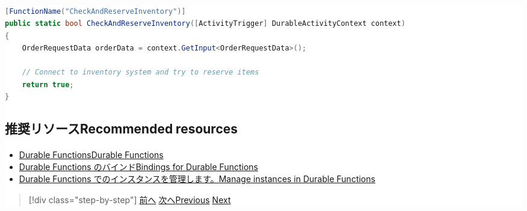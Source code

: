 ```csharp
[FunctionName("CheckAndReserveInventory")]
public static bool CheckAndReserveInventory([ActivityTrigger] DurableActivityContext context)
{
    OrderRequestData orderData = context.GetInput<OrderRequestData>();

    // Connect to inventory system and try to reserve items
    return true;
}
```

## <a name="recommended-resources"></a><span data-ttu-id="1df6d-158">推奨リソース</span><span class="sxs-lookup"><span data-stu-id="1df6d-158">Recommended resources</span></span>

* [<span data-ttu-id="1df6d-159">Durable Functions</span><span class="sxs-lookup"><span data-stu-id="1df6d-159">Durable Functions</span></span>](https://docs.microsoft.com/azure/azure-functions/durable-functions-overview)
* [<span data-ttu-id="1df6d-160">Durable Functions のバインド</span><span class="sxs-lookup"><span data-stu-id="1df6d-160">Bindings for Durable Functions</span></span>](https://docs.microsoft.com/azure/azure-functions/durable-functions-bindings)
* [<span data-ttu-id="1df6d-161">Durable Functions でのインスタンスを管理します。</span><span class="sxs-lookup"><span data-stu-id="1df6d-161">Manage instances in Durable Functions</span></span>](https://docs.microsoft.com/azure/azure-functions/durable-functions-instance-management)

>[!div class="step-by-step"]
><span data-ttu-id="1df6d-162">[前へ](event-grid.md)
>[次へ](orchestration-patterns.md)</span><span class="sxs-lookup"><span data-stu-id="1df6d-162">[Previous](event-grid.md)
[Next](orchestration-patterns.md)</span></span>